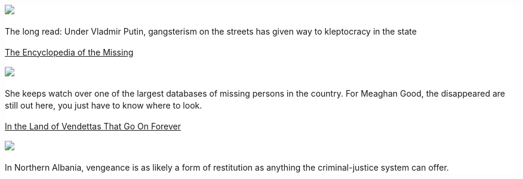 </div>

<div class="card-image">

[![](https://i.guim.co.uk/img/media/0c7ab4cb7ead0edf4247bd4c279c8c4d5ef58716/0_113_1920_1152/master/1920.jpg?width=1200&height=630&quality=85&auto=format&fit=crop&overlay-align=bottom%2Cleft&overlay-width=100p&overlay-base64=L2ltZy9zdGF0aWMvb3ZlcmxheXMvdGctYWdlLTIwMTgucG5n&enable=upscale&s=429deab7ae2bbb27474ef15fed83b654)](https://www.theguardian.com/news/2018/mar/23/how-organised-crime-took-over-russia-vory-super-mafia)

</div>

The long read: Under Vladmir Putin, gangsterism on the streets has given
way to kleptocracy in the state

</div>

<div class="card">

<div class="card-title">

[The Encyclopedia of the Missing](http://longform.org/posts/11478)

</div>

<div class="card-image">

[![](https://longform.org/uploads/post/key_image/11478/landscape_Screen_Shot_2018-01-12_at_12.32.54_PM.jpg)](http://longform.org/posts/11478)

</div>

She keeps watch over one of the largest databases of missing persons in
the country. For Meaghan Good, the disappeared are still out here, you
just have to know where to look.

</div>

<div class="card">

<div class="card-title">

[In the Land of Vendettas That Go On
Forever](http://longform.org/posts/11303)

</div>

<div class="card-image">

[![](https://longform.org/uploads/post/key_image/11303/landscape_crabapple_doublepage.jpg)](http://longform.org/posts/11303)

</div>

In Northern Albania, vengeance is as likely a form of restitution as
anything the criminal-justice system can offer.

</div>

</div>
